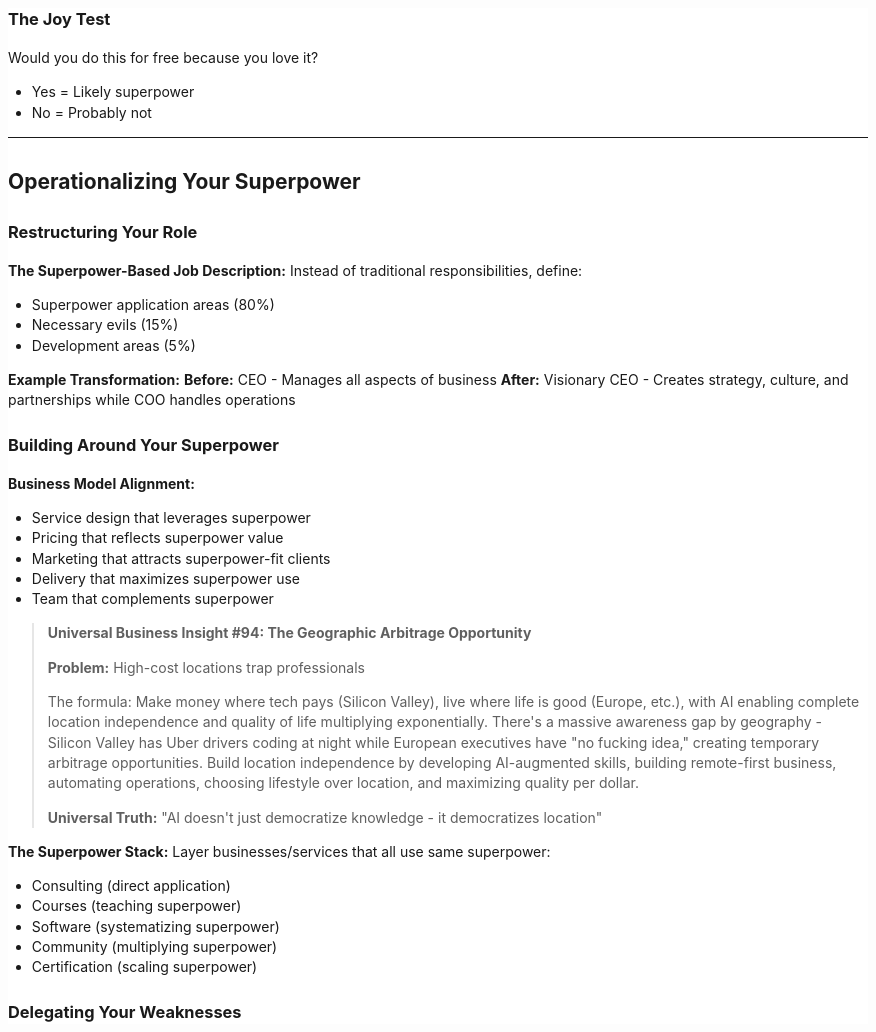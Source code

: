 ### The Joy Test
Would you do this for free because you love it?
- Yes = Likely superpower
- No = Probably not

---

## Operationalizing Your Superpower

### Restructuring Your Role

**The Superpower-Based Job Description:**
Instead of traditional responsibilities, define:
- Superpower application areas (80%)
- Necessary evils (15%)
- Development areas (5%)

**Example Transformation:**
**Before:** CEO - Manages all aspects of business
**After:** Visionary CEO - Creates strategy, culture, and partnerships while COO handles operations

### Building Around Your Superpower

**Business Model Alignment:**
- Service design that leverages superpower
- Pricing that reflects superpower value
- Marketing that attracts superpower-fit clients
- Delivery that maximizes superpower use
- Team that complements superpower

> **Universal Business Insight #94: The Geographic Arbitrage Opportunity**
> 
> **Problem:** High-cost locations trap professionals
> 
> The formula: Make money where tech pays (Silicon Valley), live where life is good (Europe, etc.), with AI enabling complete location independence and quality of life multiplying exponentially. There's a massive awareness gap by geography - Silicon Valley has Uber drivers coding at night while European executives have "no fucking idea," creating temporary arbitrage opportunities. Build location independence by developing AI-augmented skills, building remote-first business, automating operations, choosing lifestyle over location, and maximizing quality per dollar.
> 
> **Universal Truth:** "AI doesn't just democratize knowledge - it democratizes location"

**The Superpower Stack:**
Layer businesses/services that all use same superpower:
- Consulting (direct application)
- Courses (teaching superpower)
- Software (systematizing superpower)
- Community (multiplying superpower)
- Certification (scaling superpower)

### Delegating Your Weaknesses
